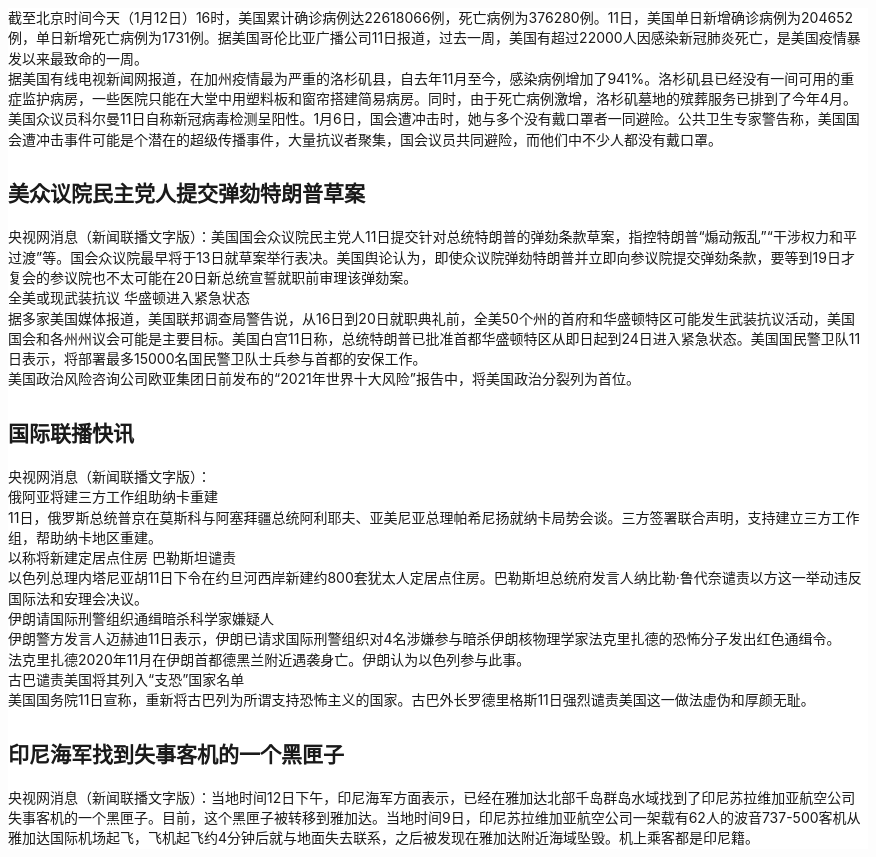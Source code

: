 截至北京时间今天（1月12日）16时，美国累计确诊病例达22618066例，死亡病例为376280例。11日，美国单日新增确诊病例为204652例，单日新增死亡病例为1731例。据美国哥伦比亚广播公司11日报道，过去一周，美国有超过22000人因感染新冠肺炎死亡，是美国疫情暴发以来最致命的一周。  
据美国有线电视新闻网报道，在加州疫情最为严重的洛杉矶县，自去年11月至今，感染病例增加了941%。洛杉矶县已经没有一间可用的重症监护病房，一些医院只能在大堂中用塑料板和窗帘搭建简易病房。同时，由于死亡病例激增，洛杉矶墓地的殡葬服务已排到了今年4月。  
美国众议员科尔曼11日自称新冠病毒检测呈阳性。1月6日，国会遭冲击时，她与多个没有戴口罩者一同避险。公共卫生专家警告称，美国国会遭冲击事件可能是个潜在的超级传播事件，大量抗议者聚集，国会议员共同避险，而他们中不少人都没有戴口罩。  
## 美众议院民主党人提交弹劾特朗普草案  
央视网消息（新闻联播文字版）：美国国会众议院民主党人11日提交针对总统特朗普的弹劾条款草案，指控特朗普“煽动叛乱”“干涉权力和平过渡”等。国会众议院最早将于13日就草案举行表决。美国舆论认为，即使众议院弹劾特朗普并立即向参议院提交弹劾条款，要等到19日才复会的参议院也不太可能在20日新总统宣誓就职前审理该弹劾案。  
全美或现武装抗议 华盛顿进入紧急状态  
据多家美国媒体报道，美国联邦调查局警告说，从16日到20日就职典礼前，全美50个州的首府和华盛顿特区可能发生武装抗议活动，美国国会和各州州议会可能是主要目标。美国白宫11日称，总统特朗普已批准首都华盛顿特区从即日起到24日进入紧急状态。美国国民警卫队11日表示，将部署最多15000名国民警卫队士兵参与首都的安保工作。  
美国政治风险咨询公司欧亚集团日前发布的“2021年世界十大风险”报告中，将美国政治分裂列为首位。  
## 国际联播快讯  
央视网消息（新闻联播文字版）：  
俄阿亚将建三方工作组助纳卡重建  
11日，俄罗斯总统普京在莫斯科与阿塞拜疆总统阿利耶夫、亚美尼亚总理帕希尼扬就纳卡局势会谈。三方签署联合声明，支持建立三方工作组，帮助纳卡地区重建。  
以称将新建定居点住房 巴勒斯坦谴责  
以色列总理内塔尼亚胡11日下令在约旦河西岸新建约800套犹太人定居点住房。巴勒斯坦总统府发言人纳比勒·鲁代奈谴责以方这一举动违反国际法和安理会决议。  
伊朗请国际刑警组织通缉暗杀科学家嫌疑人  
伊朗警方发言人迈赫迪11日表示，伊朗已请求国际刑警组织对4名涉嫌参与暗杀伊朗核物理学家法克里扎德的恐怖分子发出红色通缉令。  
法克里扎德2020年11月在伊朗首都德黑兰附近遇袭身亡。伊朗认为以色列参与此事。  
古巴谴责美国将其列入“支恐”国家名单  
美国国务院11日宣称，重新将古巴列为所谓支持恐怖主义的国家。古巴外长罗德里格斯11日强烈谴责美国这一做法虚伪和厚颜无耻。  
## 印尼海军找到失事客机的一个黑匣子  
央视网消息（新闻联播文字版）：当地时间12日下午，印尼海军方面表示，已经在雅加达北部千岛群岛水域找到了印尼苏拉维加亚航空公司失事客机的一个黑匣子。目前，这个黑匣子被转移到雅加达。当地时间9日，印尼苏拉维加亚航空公司一架载有62人的波音737-500客机从雅加达国际机场起飞，飞机起飞约4分钟后就与地面失去联系，之后被发现在雅加达附近海域坠毁。机上乘客都是印尼籍。  
